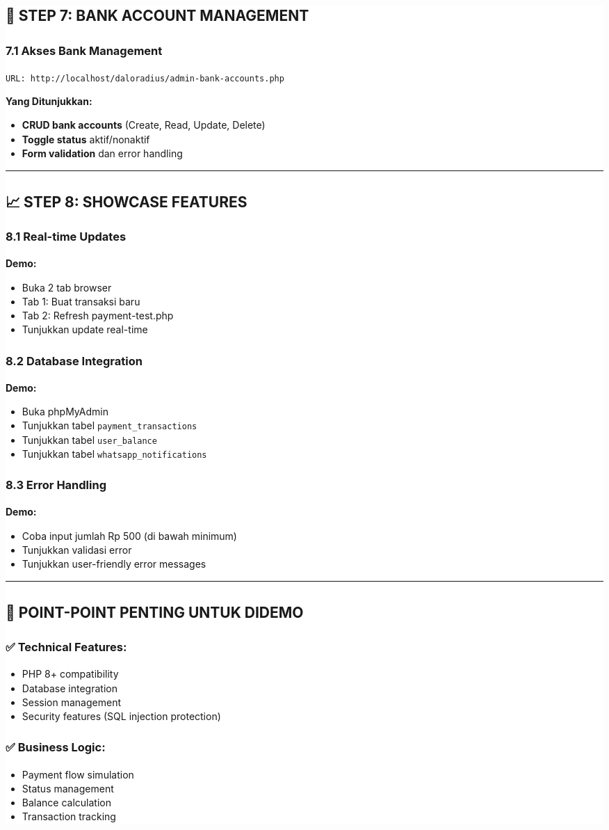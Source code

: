 ## 🏦 **STEP 7: BANK ACCOUNT MANAGEMENT**

### **7.1 Akses Bank Management**
```
URL: http://localhost/daloradius/admin-bank-accounts.php
```

**Yang Ditunjukkan:**
- **CRUD bank accounts** (Create, Read, Update, Delete)
- **Toggle status** aktif/nonaktif
- **Form validation** dan error handling

---

## 📈 **STEP 8: SHOWCASE FEATURES**

### **8.1 Real-time Updates**
**Demo:**
- Buka 2 tab browser
- Tab 1: Buat transaksi baru
- Tab 2: Refresh payment-test.php
- Tunjukkan update real-time

### **8.2 Database Integration**
**Demo:**
- Buka phpMyAdmin
- Tunjukkan tabel `payment_transactions`
- Tunjukkan tabel `user_balance`
- Tunjukkan tabel `whatsapp_notifications`

### **8.3 Error Handling**
**Demo:**
- Coba input jumlah Rp 500 (di bawah minimum)
- Tunjukkan validasi error
- Tunjukkan user-friendly error messages

---

## 🎯 **POINT-POINT PENTING UNTUK DIDEMO**

### **✅ Technical Features:**
- PHP 8+ compatibility
- Database integration
- Session management
- Security features (SQL injection protection)

### **✅ Business Logic:**
- Payment flow simulation
- Status management
- Balance calculation
- Transaction tracking
